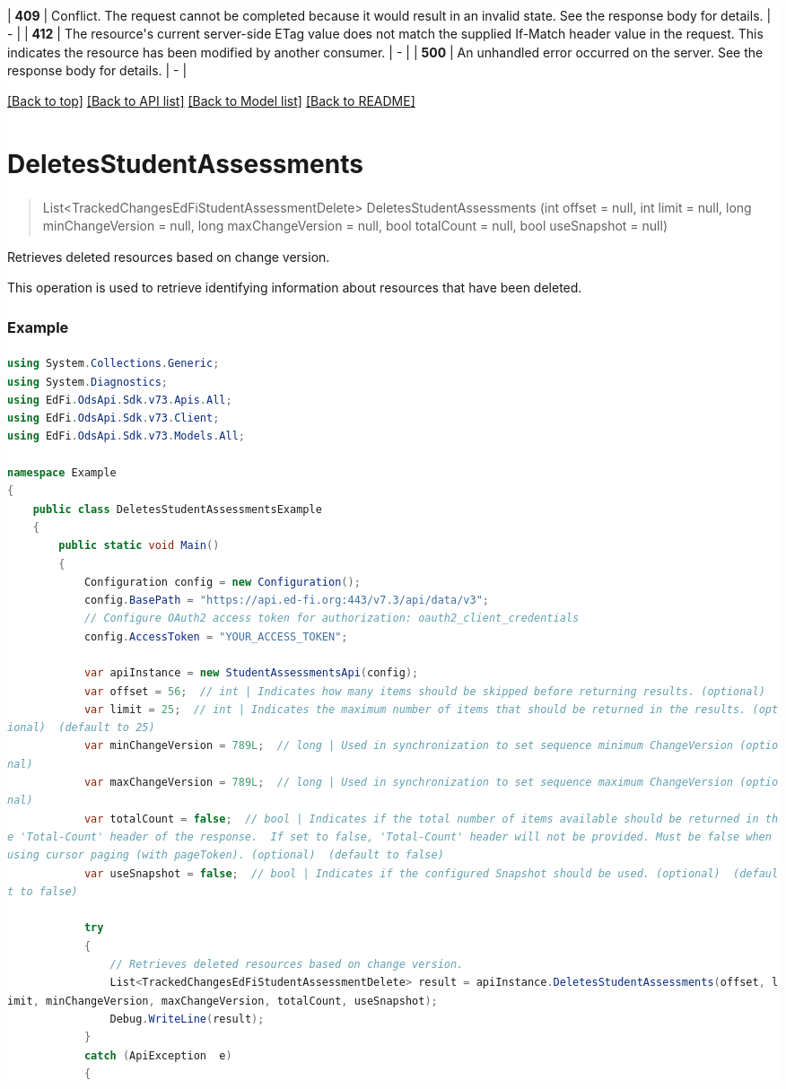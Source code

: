 | **409** | Conflict.  The request cannot be completed because it would result in an invalid state.  See the response body for details. |  -  |
| **412** | The resource&#39;s current server-side ETag value does not match the supplied If-Match header value in the request. This indicates the resource has been modified by another consumer. |  -  |
| **500** | An unhandled error occurred on the server. See the response body for details. |  -  |

[[Back to top]](#) [[Back to API list]](../../README.md#documentation-for-api-endpoints) [[Back to Model list]](../../README.md#documentation-for-models) [[Back to README]](../../README.md)

<a id="deletesstudentassessments"></a>
# **DeletesStudentAssessments**
> List&lt;TrackedChangesEdFiStudentAssessmentDelete&gt; DeletesStudentAssessments (int offset = null, int limit = null, long minChangeVersion = null, long maxChangeVersion = null, bool totalCount = null, bool useSnapshot = null)

Retrieves deleted resources based on change version.

This operation is used to retrieve identifying information about resources that have been deleted.

### Example
```csharp
using System.Collections.Generic;
using System.Diagnostics;
using EdFi.OdsApi.Sdk.v73.Apis.All;
using EdFi.OdsApi.Sdk.v73.Client;
using EdFi.OdsApi.Sdk.v73.Models.All;

namespace Example
{
    public class DeletesStudentAssessmentsExample
    {
        public static void Main()
        {
            Configuration config = new Configuration();
            config.BasePath = "https://api.ed-fi.org:443/v7.3/api/data/v3";
            // Configure OAuth2 access token for authorization: oauth2_client_credentials
            config.AccessToken = "YOUR_ACCESS_TOKEN";

            var apiInstance = new StudentAssessmentsApi(config);
            var offset = 56;  // int | Indicates how many items should be skipped before returning results. (optional) 
            var limit = 25;  // int | Indicates the maximum number of items that should be returned in the results. (optional)  (default to 25)
            var minChangeVersion = 789L;  // long | Used in synchronization to set sequence minimum ChangeVersion (optional) 
            var maxChangeVersion = 789L;  // long | Used in synchronization to set sequence maximum ChangeVersion (optional) 
            var totalCount = false;  // bool | Indicates if the total number of items available should be returned in the 'Total-Count' header of the response.  If set to false, 'Total-Count' header will not be provided. Must be false when using cursor paging (with pageToken). (optional)  (default to false)
            var useSnapshot = false;  // bool | Indicates if the configured Snapshot should be used. (optional)  (default to false)

            try
            {
                // Retrieves deleted resources based on change version.
                List<TrackedChangesEdFiStudentAssessmentDelete> result = apiInstance.DeletesStudentAssessments(offset, limit, minChangeVersion, maxChangeVersion, totalCount, useSnapshot);
                Debug.WriteLine(result);
            }
            catch (ApiException  e)
            {
```